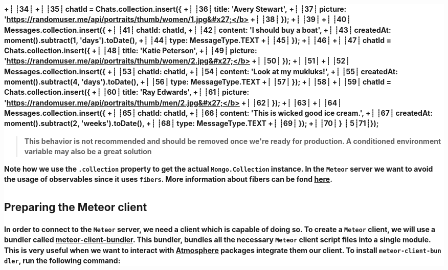 <b>+┊  ┊34┊</b>
<b>+┊  ┊35┊    chatId &#x3D; Chats.collection.insert({</b>
<b>+┊  ┊36┊      title: &#x27;Avery Stewart&#x27;,</b>
<b>+┊  ┊37┊      picture: &#x27;https://randomuser.me/api/portraits/thumb/women/1.jpg&#x27;</b>
<b>+┊  ┊38┊    });</b>
<b>+┊  ┊39┊</b>
<b>+┊  ┊40┊    Messages.collection.insert({</b>
<b>+┊  ┊41┊      chatId: chatId,</b>
<b>+┊  ┊42┊      content: &#x27;I should buy a boat&#x27;,</b>
<b>+┊  ┊43┊      createdAt: moment().subtract(1, &#x27;days&#x27;).toDate(),</b>
<b>+┊  ┊44┊      type: MessageType.TEXT</b>
<b>+┊  ┊45┊    });</b>
<b>+┊  ┊46┊</b>
<b>+┊  ┊47┊    chatId &#x3D; Chats.collection.insert({</b>
<b>+┊  ┊48┊      title: &#x27;Katie Peterson&#x27;,</b>
<b>+┊  ┊49┊      picture: &#x27;https://randomuser.me/api/portraits/thumb/women/2.jpg&#x27;</b>
<b>+┊  ┊50┊    });</b>
<b>+┊  ┊51┊</b>
<b>+┊  ┊52┊    Messages.collection.insert({</b>
<b>+┊  ┊53┊      chatId: chatId,</b>
<b>+┊  ┊54┊      content: &#x27;Look at my mukluks!&#x27;,</b>
<b>+┊  ┊55┊      createdAt: moment().subtract(4, &#x27;days&#x27;).toDate(),</b>
<b>+┊  ┊56┊      type: MessageType.TEXT</b>
<b>+┊  ┊57┊    });</b>
<b>+┊  ┊58┊</b>
<b>+┊  ┊59┊    chatId &#x3D; Chats.collection.insert({</b>
<b>+┊  ┊60┊      title: &#x27;Ray Edwards&#x27;,</b>
<b>+┊  ┊61┊      picture: &#x27;https://randomuser.me/api/portraits/thumb/men/2.jpg&#x27;</b>
<b>+┊  ┊62┊    });</b>
<b>+┊  ┊63┊</b>
<b>+┊  ┊64┊    Messages.collection.insert({</b>
<b>+┊  ┊65┊      chatId: chatId,</b>
<b>+┊  ┊66┊      content: &#x27;This is wicked good ice cream.&#x27;,</b>
<b>+┊  ┊67┊      createdAt: moment().subtract(2, &#x27;weeks&#x27;).toDate(),</b>
<b>+┊  ┊68┊      type: MessageType.TEXT</b>
<b>+┊  ┊69┊    });</b>
<b>+┊  ┊70┊  }</b>
 ┊ 5┊71┊});
</pre>

[}]: #

> This behavior is **not** recommended and should be removed once we're ready for production. A conditioned environment variable may also be a great solution

Note how we use the `.collection` property to get the actual `Mongo.Collection` instance. In the `Meteor` server we want to avoid the usage of observables since it uses `fibers`. More information about fibers can be fond [here](https://www.npmjs.com/package/fibers).

## Preparing the Meteor client

In order to connect to the `Meteor` server, we need a client which is capable of doing so. To create a `Meteor` client, we will use a bundler called [meteor-client-bundler](https://github.com/Urigo/meteor-client-bundler). This bundler, bundles all the necessary `Meteor` client script files into a single module. This is very useful when we want to interact with [Atmosphere](https://atmospherejs.com/) packages integrate them our client. To install `meteor-client-bundler`, run the following command:


[{]: <helper> (diffStep 4.6)
[{]: <helper> (diffStep 4.11)
[{]: <helper> (diffStep 4.13)
[{]: <helper> (diffStep 4.14)
[{]: <helper> (diffStep 4.15)
[{]: <helper> (diffStep 4.16)
[{]: <helper> (diffStep 4.17)
[{]: <helper> (diffStep 4.18)
[{]: <helper> (diffStep 4.19)
[{]: <helper> (diffStep 4.2)
[{]: <helper> (navStep nextRef="https://angular-meteor.com/tutorials/whatsapp2/ionic/folder-structure" prevRef="https://angular-meteor.com/tutorials/whatsapp2/ionic/rxjs")